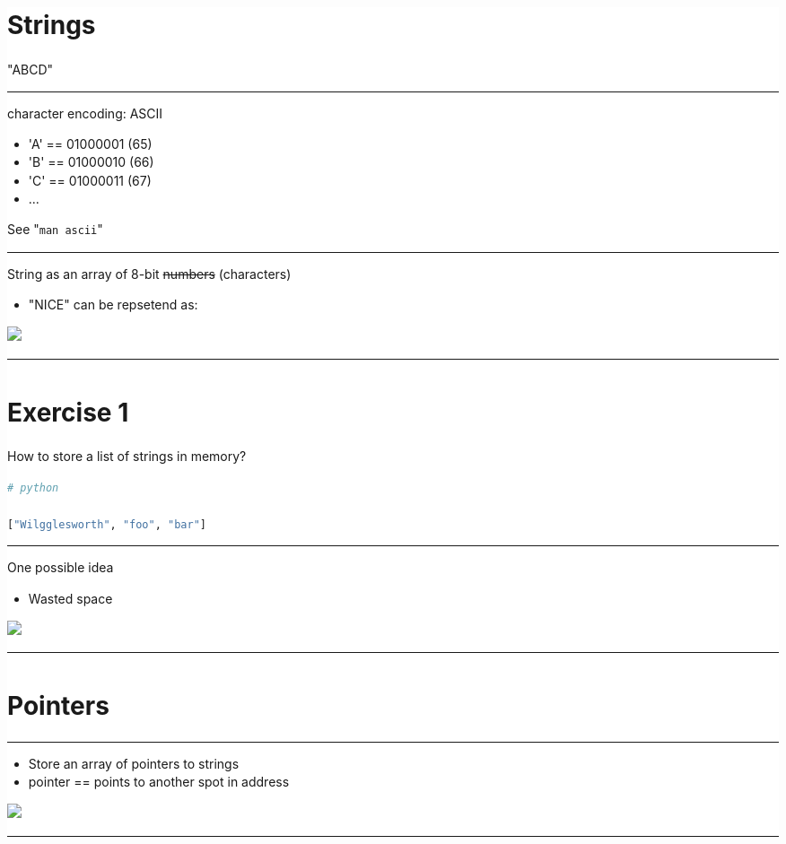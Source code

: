 
# Strings

"ABCD"

---

character encoding: ASCII

- 'A' == 01000001 (65)
- 'B' == 01000010 (66)
- 'C' == 01000011 (67)
- ...

See "`man ascii`"

---

String as an array of 8-bit <strike>numbers</strike> (characters)

- "NICE" can be repsetend as:

![](https://www.interviewcake.com/images/svgs/cs_for_hackers__strings_nice_array.svg?bust=175)

---

# Exercise 1

How to store a list of strings in memory?

```python
# python

["Wilgglesworth", "foo", "bar"]
```

---

One possible idea

- Wasted space

![](https://www.interviewcake.com/images/svgs/cs_for_hackers__pointers_baby_names.svg)

---

# Pointers

---

- Store an array of pointers to strings
- pointer == points to another spot in address

![](https://www.interviewcake.com/images/svgs/cs_for_hackers__pointers_pointer_array.svg?bust=175)

---